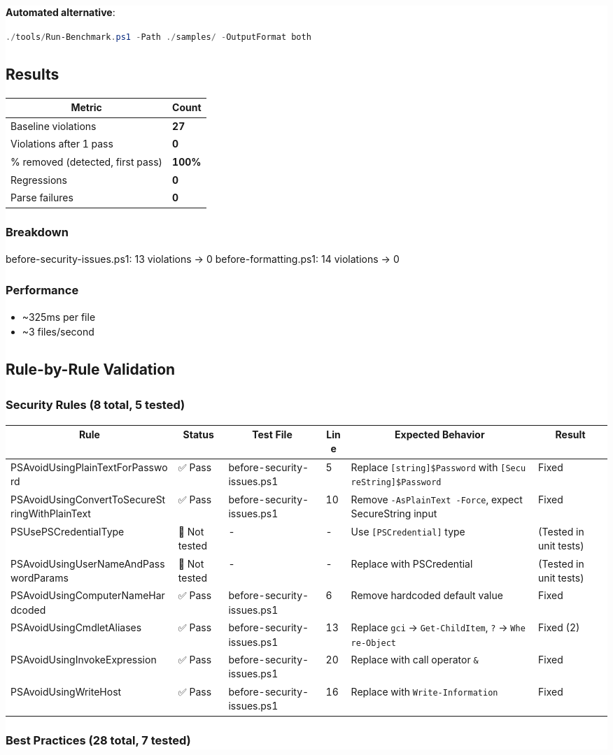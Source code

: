 **Automated alternative**:

```powershell
./tools/Run-Benchmark.ps1 -Path ./samples/ -OutputFormat both
```

## Results

| Metric | Count |
|--------|-------|
| Baseline violations | **27** |
| Violations after 1 pass | **0** |
| % removed (detected, first pass) | **100%** |
| Regressions | **0** |
| Parse failures | **0** |

### Breakdown

before-security-issues.ps1: 13 violations → 0
before-formatting.ps1: 14 violations → 0

### Performance

- ~325ms per file
- ~3 files/second

## Rule-by-Rule Validation

### Security Rules (8 total, 5 tested)

| Rule | Status | Test File | Line | Expected Behavior | Result |
|------|--------|-----------|------|-------------------|--------|
| PSAvoidUsingPlainTextForPassword | ✅ Pass | before-security-issues.ps1 | 5 | Replace `[string]$Password` with `[SecureString]$Password` | Fixed |
| PSAvoidUsingConvertToSecureStringWithPlainText | ✅ Pass | before-security-issues.ps1 | 10 | Remove `-AsPlainText -Force`, expect SecureString input | Fixed |
| PSUsePSCredentialType | 🔷 Not tested | - | - | Use `[PSCredential]` type | (Tested in unit tests) |
| PSAvoidUsingUserNameAndPasswordParams | 🔷 Not tested | - | - | Replace with PSCredential | (Tested in unit tests) |
| PSAvoidUsingComputerNameHardcoded | ✅ Pass | before-security-issues.ps1 | 6 | Remove hardcoded default value | Fixed |
| PSAvoidUsingCmdletAliases | ✅ Pass | before-security-issues.ps1 | 13 | Replace `gci` → `Get-ChildItem`, `?` → `Where-Object` | Fixed (2) |
| PSAvoidUsingInvokeExpression | ✅ Pass | before-security-issues.ps1 | 20 | Replace with call operator `&` | Fixed |
| PSAvoidUsingWriteHost | ✅ Pass | before-security-issues.ps1 | 16 | Replace with `Write-Information` | Fixed |

### Best Practices (28 total, 7 tested)
